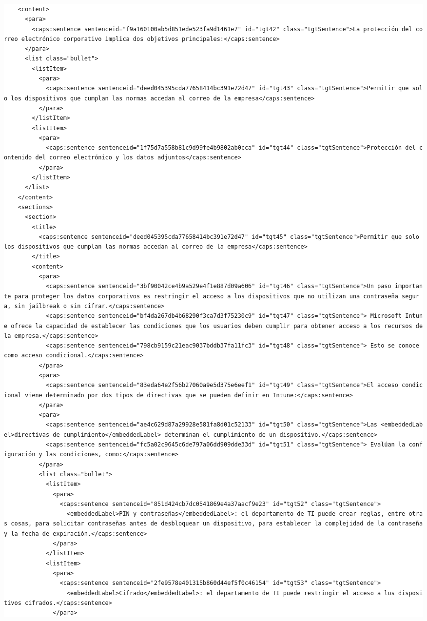         <content>
          <para>
            <caps:sentence sentenceid="f9a160100ab5d851ede523fa9d1461e7" id="tgt42" class="tgtSentence">La protección del correo electrónico corporativo implica dos objetivos principales:</caps:sentence>
          </para>
          <list class="bullet">
            <listItem>
              <para>
                <caps:sentence sentenceid="deed045395cda77658414bc391e72d47" id="tgt43" class="tgtSentence">Permitir que solo los dispositivos que cumplan las normas accedan al correo de la empresa</caps:sentence>
              </para>
            </listItem>
            <listItem>
              <para>
                <caps:sentence sentenceid="1f75d7a558b81c9d99fe4b9802ab0cca" id="tgt44" class="tgtSentence">Protección del contenido del correo electrónico y los datos adjuntos</caps:sentence>
              </para>
            </listItem>
          </list>
        </content>
        <sections>
          <section>
            <title>
              <caps:sentence sentenceid="deed045395cda77658414bc391e72d47" id="tgt45" class="tgtSentence">Permitir que solo los dispositivos que cumplan las normas accedan al correo de la empresa</caps:sentence>
            </title>
            <content>
              <para>
                <caps:sentence sentenceid="3bf90042ce4b9a529e4f1e887d09a606" id="tgt46" class="tgtSentence">Un paso importante para proteger los datos corporativos es restringir el acceso a los dispositivos que no utilizan una contraseña segura, sin jailbreak o sin cifrar.</caps:sentence>
                <caps:sentence sentenceid="bf4da267db4b68290f3ca7d3f75230c9" id="tgt47" class="tgtSentence"> Microsoft Intune ofrece la capacidad de establecer las condiciones que los usuarios deben cumplir para obtener acceso a los recursos de la empresa.</caps:sentence>
                <caps:sentence sentenceid="798cb9159c21eac9037bddb37fa11fc3" id="tgt48" class="tgtSentence"> Esto se conoce como acceso condicional.</caps:sentence>
              </para>
              <para>
                <caps:sentence sentenceid="83eda64e2f56b27060a9e5d375e6eef1" id="tgt49" class="tgtSentence">El acceso condicional viene determinado por dos tipos de directivas que se pueden definir en Intune:</caps:sentence>
              </para>
              <para>
                <caps:sentence sentenceid="ae4c629d87a29928e581fa8d01c52133" id="tgt50" class="tgtSentence">Las <embeddedLabel>directivas de cumplimiento</embeddedLabel> determinan el cumplimiento de un dispositivo.</caps:sentence>
                <caps:sentence sentenceid="fc5a02c9645c6de797a06dd909dde33d" id="tgt51" class="tgtSentence"> Evalúan la configuración y las condiciones, como:</caps:sentence>
              </para>
              <list class="bullet">
                <listItem>
                  <para>
                    <caps:sentence sentenceid="851d424cb7dc0541869e4a37aacf9e23" id="tgt52" class="tgtSentence">
                      <embeddedLabel>PIN y contraseñas</embeddedLabel>: el departamento de TI puede crear reglas, entre otras cosas, para solicitar contraseñas antes de desbloquear un dispositivo, para establecer la complejidad de la contraseña y la fecha de expiración.</caps:sentence>
                  </para>
                </listItem>
                <listItem>
                  <para>
                    <caps:sentence sentenceid="2fe9578e401315b860d44ef5f0c46154" id="tgt53" class="tgtSentence">
                      <embeddedLabel>Cifrado</embeddedLabel>: el departamento de TI puede restringir el acceso a los dispositivos cifrados.</caps:sentence>
                  </para>